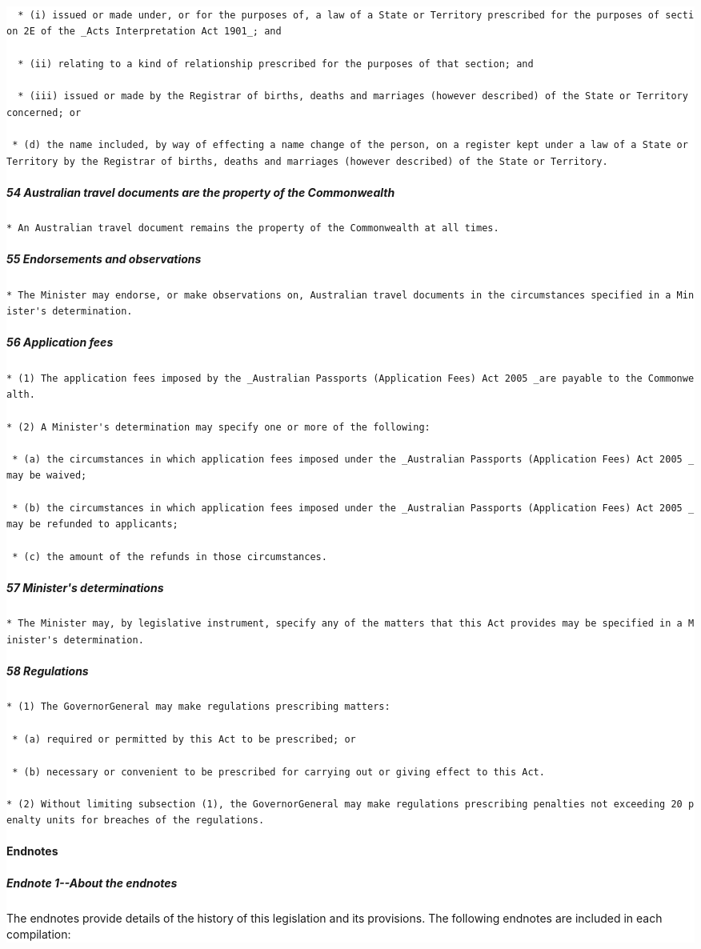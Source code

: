       * (i) issued or made under, or for the purposes of, a law of a State or Territory prescribed for the purposes of section 2E of the _Acts Interpretation Act 1901_; and

      * (ii) relating to a kind of relationship prescribed for the purposes of that section; and

      * (iii) issued or made by the Registrar of births, deaths and marriages (however described) of the State or Territory concerned; or

     * (d) the name included, by way of effecting a name change of the person, on a register kept under a law of a State or Territory by the Registrar of births, deaths and marriages (however described) of the State or Territory.

##### 54  Australian travel documents are the property of the Commonwealth

    * An Australian travel document remains the property of the Commonwealth at all times.

##### 55  Endorsements and observations

    * The Minister may endorse, or make observations on, Australian travel documents in the circumstances specified in a Minister's determination.

##### 56  Application fees

    * (1) The application fees imposed by the _Australian Passports (Application Fees) Act 2005 _are payable to the Commonwealth.

    * (2) A Minister's determination may specify one or more of the following:

     * (a) the circumstances in which application fees imposed under the _Australian Passports (Application Fees) Act 2005 _may be waived;

     * (b) the circumstances in which application fees imposed under the _Australian Passports (Application Fees) Act 2005 _may be refunded to applicants;

     * (c) the amount of the refunds in those circumstances.

##### 57  Minister's determinations

    * The Minister may, by legislative instrument, specify any of the matters that this Act provides may be specified in a Minister's determination.

##### 58  Regulations

    * (1) The GovernorGeneral may make regulations prescribing matters:

     * (a) required or permitted by this Act to be prescribed; or

     * (b) necessary or convenient to be prescribed for carrying out or giving effect to this Act.

    * (2) Without limiting subsection (1), the GovernorGeneral may make regulations prescribing penalties not exceeding 20 penalty units for breaches of the regulations.

#### Endnotes

##### Endnote 1--About the endnotes

The endnotes provide details of the history of this legislation and its provisions. The following endnotes are included in each compilation:
